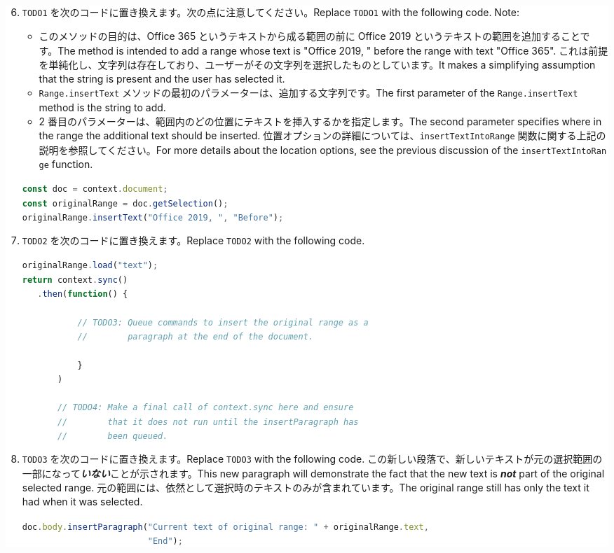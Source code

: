 6. <span data-ttu-id="b0aa1-p111">`TODO1` を次のコードに置き換えます。次の点に注意してください。</span><span class="sxs-lookup"><span data-stu-id="b0aa1-p111">Replace `TODO1` with the following code. Note:</span></span>
   - <span data-ttu-id="b0aa1-156">このメソッドの目的は、Office 365 というテキストから成る範囲の前に Office 2019 というテキストの範囲を追加することです。</span><span class="sxs-lookup"><span data-stu-id="b0aa1-156">The method is intended to add a range whose text is "Office 2019, " before the range with text "Office 365".</span></span> <span data-ttu-id="b0aa1-157">これは前提を単純化し、文字列は存在しており、ユーザーがその文字列を選択したものとしています。</span><span class="sxs-lookup"><span data-stu-id="b0aa1-157">It makes a simplifying assumption that the string is present and the user has selected it.</span></span>
   - <span data-ttu-id="b0aa1-158">`Range.insertText` メソッドの最初のパラメーターは、追加する文字列です。</span><span class="sxs-lookup"><span data-stu-id="b0aa1-158">The first parameter of the `Range.insertText` method is the string to add.</span></span>
   - <span data-ttu-id="b0aa1-159">2 番目のパラメーターは、範囲内のどの位置にテキストを挿入するかを指定します。</span><span class="sxs-lookup"><span data-stu-id="b0aa1-159">The second parameter specifies where in the range the additional text should be inserted.</span></span> <span data-ttu-id="b0aa1-160">位置オプションの詳細については、`insertTextIntoRange` 関数に関する上記の説明を参照してください。</span><span class="sxs-lookup"><span data-stu-id="b0aa1-160">For more details about the location options, see the previous discussion of the `insertTextIntoRange` function.</span></span>

    ```js
    const doc = context.document;
    const originalRange = doc.getSelection();
    originalRange.insertText("Office 2019, ", "Before");
    ```

7. <span data-ttu-id="b0aa1-161">`TODO2` を次のコードに置き換えます。</span><span class="sxs-lookup"><span data-stu-id="b0aa1-161">Replace `TODO2` with the following code.</span></span>

     ```js
    originalRange.load("text");
    return context.sync()
        .then(function() {

                // TODO3: Queue commands to insert the original range as a
                //        paragraph at the end of the document.

                }
            )

            // TODO4: Make a final call of context.sync here and ensure
            //        that it does not run until the insertParagraph has
            //        been queued.
    ```

8. <span data-ttu-id="b0aa1-162">`TODO3` を次のコードに置き換えます。</span><span class="sxs-lookup"><span data-stu-id="b0aa1-162">Replace `TODO3` with the following code.</span></span> <span data-ttu-id="b0aa1-163">この新しい段落で、新しいテキストが元の選択範囲の一部になって***いない***ことが示されます。</span><span class="sxs-lookup"><span data-stu-id="b0aa1-163">This new paragraph will demonstrate the fact that the new text is ***not*** part of the original selected range.</span></span> <span data-ttu-id="b0aa1-164">元の範囲には、依然として選択時のテキストのみが含まれています。</span><span class="sxs-lookup"><span data-stu-id="b0aa1-164">The original range still has only the text it had when it was selected.</span></span>

    ```js
    doc.body.insertParagraph("Current text of original range: " + originalRange.text,
                             "End");
    ```
